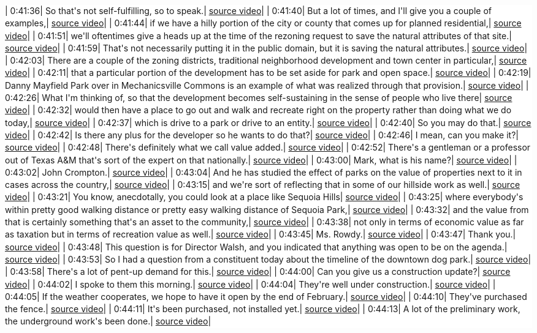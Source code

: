 | 0:41:36| So that's not self-fulfilling, so to speak.| [source video](https://archive.org/details/citycouncilworkshop100121_201910?start=2496)|
| 0:41:40| But a lot of times, and I'll give you a couple of examples,| [source video](https://archive.org/details/citycouncilworkshop100121_201910?start=2500)|
| 0:41:44| if we have a hilly portion of the city or county that comes up for planned residential,| [source video](https://archive.org/details/citycouncilworkshop100121_201910?start=2504)|
| 0:41:51| we'll oftentimes give a heads up at the time of the rezoning request to save the natural attributes of that site.| [source video](https://archive.org/details/citycouncilworkshop100121_201910?start=2511)|
| 0:41:59| That's not necessarily putting it in the public domain, but it is saving the natural attributes.| [source video](https://archive.org/details/citycouncilworkshop100121_201910?start=2519)|
| 0:42:03| There are a couple of the zoning districts, traditional neighborhood development and town center in particular,| [source video](https://archive.org/details/citycouncilworkshop100121_201910?start=2523)|
| 0:42:11| that a particular portion of the development has to be set aside for park and open space.| [source video](https://archive.org/details/citycouncilworkshop100121_201910?start=2531)|
| 0:42:19| Danny Mayfield Park over in Mechanicsville Commons is an example of what was realized through that provision.| [source video](https://archive.org/details/citycouncilworkshop100121_201910?start=2539)|
| 0:42:26| What I'm thinking of, so that the development becomes self-sustaining in the sense of people who live there| [source video](https://archive.org/details/citycouncilworkshop100121_201910?start=2546)|
| 0:42:32| would then have a place to go out and walk and recreate right on the property rather than doing what we do today,| [source video](https://archive.org/details/citycouncilworkshop100121_201910?start=2552)|
| 0:42:37| which is drive to a park or drive to an entity.| [source video](https://archive.org/details/citycouncilworkshop100121_201910?start=2557)|
| 0:42:40| So you may do that.| [source video](https://archive.org/details/citycouncilworkshop100121_201910?start=2560)|
| 0:42:42| Is there any plus for the developer so he wants to do that?| [source video](https://archive.org/details/citycouncilworkshop100121_201910?start=2562)|
| 0:42:46| I mean, can you make it?| [source video](https://archive.org/details/citycouncilworkshop100121_201910?start=2566)|
| 0:42:48| There's definitely what we call value added.| [source video](https://archive.org/details/citycouncilworkshop100121_201910?start=2568)|
| 0:42:52| There's a gentleman or a professor out of Texas A&M that's sort of the expert on that nationally.| [source video](https://archive.org/details/citycouncilworkshop100121_201910?start=2572)|
| 0:43:00| Mark, what is his name?| [source video](https://archive.org/details/citycouncilworkshop100121_201910?start=2580)|
| 0:43:02| John Crompton.| [source video](https://archive.org/details/citycouncilworkshop100121_201910?start=2582)|
| 0:43:04| And he has studied the effect of parks on the value of properties next to it in cases across the country,| [source video](https://archive.org/details/citycouncilworkshop100121_201910?start=2584)|
| 0:43:15| and we're sort of reflecting that in some of our hillside work as well.| [source video](https://archive.org/details/citycouncilworkshop100121_201910?start=2595)|
| 0:43:21| You know, anecdotally, you could look at a place like Sequoia Hills| [source video](https://archive.org/details/citycouncilworkshop100121_201910?start=2601)|
| 0:43:25| where everybody's within pretty good walking distance or pretty easy walking distance of Sequoia Park,| [source video](https://archive.org/details/citycouncilworkshop100121_201910?start=2605)|
| 0:43:32| and the value from that is certainly something that's an asset to the community,| [source video](https://archive.org/details/citycouncilworkshop100121_201910?start=2612)|
| 0:43:38| not only in terms of economic value as far as taxation but in terms of recreation value as well.| [source video](https://archive.org/details/citycouncilworkshop100121_201910?start=2618)|
| 0:43:45| Ms. Rowdy.| [source video](https://archive.org/details/citycouncilworkshop100121_201910?start=2625)|
| 0:43:47| Thank you.| [source video](https://archive.org/details/citycouncilworkshop100121_201910?start=2627)|
| 0:43:48| This question is for Director Walsh, and you indicated that anything was open to be on the agenda.| [source video](https://archive.org/details/citycouncilworkshop100121_201910?start=2628)|
| 0:43:53| So I had a question from a constituent today about the timeline of the downtown dog park.| [source video](https://archive.org/details/citycouncilworkshop100121_201910?start=2633)|
| 0:43:58| There's a lot of pent-up demand for this.| [source video](https://archive.org/details/citycouncilworkshop100121_201910?start=2638)|
| 0:44:00| Can you give us a construction update?| [source video](https://archive.org/details/citycouncilworkshop100121_201910?start=2640)|
| 0:44:02| I spoke to them this morning.| [source video](https://archive.org/details/citycouncilworkshop100121_201910?start=2642)|
| 0:44:04| They're well under construction.| [source video](https://archive.org/details/citycouncilworkshop100121_201910?start=2644)|
| 0:44:05| If the weather cooperates, we hope to have it open by the end of February.| [source video](https://archive.org/details/citycouncilworkshop100121_201910?start=2645)|
| 0:44:10| They've purchased the fence.| [source video](https://archive.org/details/citycouncilworkshop100121_201910?start=2650)|
| 0:44:11| It's been purchased, not installed yet.| [source video](https://archive.org/details/citycouncilworkshop100121_201910?start=2651)|
| 0:44:13| A lot of the preliminary work, the underground work's been done.| [source video](https://archive.org/details/citycouncilworkshop100121_201910?start=2653)|